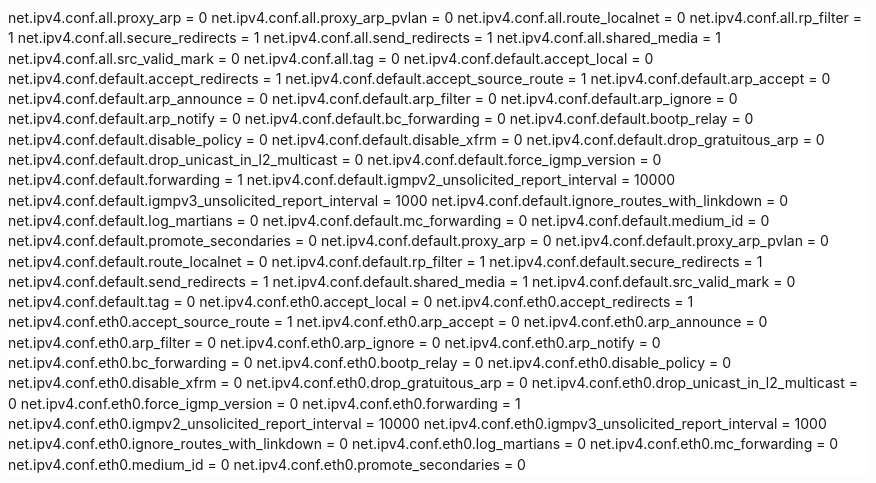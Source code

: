 net.ipv4.conf.all.proxy_arp = 0
net.ipv4.conf.all.proxy_arp_pvlan = 0
net.ipv4.conf.all.route_localnet = 0
net.ipv4.conf.all.rp_filter = 1
net.ipv4.conf.all.secure_redirects = 1
net.ipv4.conf.all.send_redirects = 1
net.ipv4.conf.all.shared_media = 1
net.ipv4.conf.all.src_valid_mark = 0
net.ipv4.conf.all.tag = 0
net.ipv4.conf.default.accept_local = 0
net.ipv4.conf.default.accept_redirects = 1
net.ipv4.conf.default.accept_source_route = 1
net.ipv4.conf.default.arp_accept = 0
net.ipv4.conf.default.arp_announce = 0
net.ipv4.conf.default.arp_filter = 0
net.ipv4.conf.default.arp_ignore = 0
net.ipv4.conf.default.arp_notify = 0
net.ipv4.conf.default.bc_forwarding = 0
net.ipv4.conf.default.bootp_relay = 0
net.ipv4.conf.default.disable_policy = 0
net.ipv4.conf.default.disable_xfrm = 0
net.ipv4.conf.default.drop_gratuitous_arp = 0
net.ipv4.conf.default.drop_unicast_in_l2_multicast = 0
net.ipv4.conf.default.force_igmp_version = 0
net.ipv4.conf.default.forwarding = 1
net.ipv4.conf.default.igmpv2_unsolicited_report_interval = 10000
net.ipv4.conf.default.igmpv3_unsolicited_report_interval = 1000
net.ipv4.conf.default.ignore_routes_with_linkdown = 0
net.ipv4.conf.default.log_martians = 0
net.ipv4.conf.default.mc_forwarding = 0
net.ipv4.conf.default.medium_id = 0
net.ipv4.conf.default.promote_secondaries = 0
net.ipv4.conf.default.proxy_arp = 0
net.ipv4.conf.default.proxy_arp_pvlan = 0
net.ipv4.conf.default.route_localnet = 0
net.ipv4.conf.default.rp_filter = 1
net.ipv4.conf.default.secure_redirects = 1
net.ipv4.conf.default.send_redirects = 1
net.ipv4.conf.default.shared_media = 1
net.ipv4.conf.default.src_valid_mark = 0
net.ipv4.conf.default.tag = 0
net.ipv4.conf.eth0.accept_local = 0
net.ipv4.conf.eth0.accept_redirects = 1
net.ipv4.conf.eth0.accept_source_route = 1
net.ipv4.conf.eth0.arp_accept = 0
net.ipv4.conf.eth0.arp_announce = 0
net.ipv4.conf.eth0.arp_filter = 0
net.ipv4.conf.eth0.arp_ignore = 0
net.ipv4.conf.eth0.arp_notify = 0
net.ipv4.conf.eth0.bc_forwarding = 0
net.ipv4.conf.eth0.bootp_relay = 0
net.ipv4.conf.eth0.disable_policy = 0
net.ipv4.conf.eth0.disable_xfrm = 0
net.ipv4.conf.eth0.drop_gratuitous_arp = 0
net.ipv4.conf.eth0.drop_unicast_in_l2_multicast = 0
net.ipv4.conf.eth0.force_igmp_version = 0
net.ipv4.conf.eth0.forwarding = 1
net.ipv4.conf.eth0.igmpv2_unsolicited_report_interval = 10000
net.ipv4.conf.eth0.igmpv3_unsolicited_report_interval = 1000
net.ipv4.conf.eth0.ignore_routes_with_linkdown = 0
net.ipv4.conf.eth0.log_martians = 0
net.ipv4.conf.eth0.mc_forwarding = 0
net.ipv4.conf.eth0.medium_id = 0
net.ipv4.conf.eth0.promote_secondaries = 0